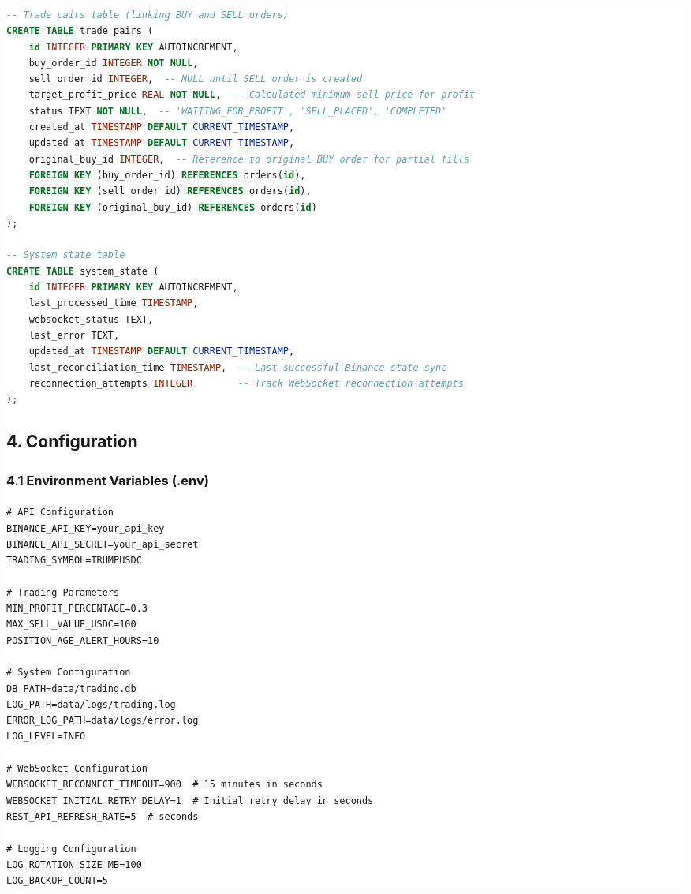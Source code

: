 ```sql
-- Trade pairs table (linking BUY and SELL orders)
CREATE TABLE trade_pairs (
    id INTEGER PRIMARY KEY AUTOINCREMENT,
    buy_order_id INTEGER NOT NULL,
    sell_order_id INTEGER,  -- NULL until SELL order is created
    target_profit_price REAL NOT NULL,  -- Calculated minimum sell price for profit
    status TEXT NOT NULL,  -- 'WAITING_FOR_PROFIT', 'SELL_PLACED', 'COMPLETED'
    created_at TIMESTAMP DEFAULT CURRENT_TIMESTAMP,
    updated_at TIMESTAMP DEFAULT CURRENT_TIMESTAMP,
    original_buy_id INTEGER,  -- Reference to original BUY order for partial fills
    FOREIGN KEY (buy_order_id) REFERENCES orders(id),
    FOREIGN KEY (sell_order_id) REFERENCES orders(id),
    FOREIGN KEY (original_buy_id) REFERENCES orders(id)
);

-- System state table
CREATE TABLE system_state (
    id INTEGER PRIMARY KEY AUTOINCREMENT,
    last_processed_time TIMESTAMP,
    websocket_status TEXT,
    last_error TEXT,
    updated_at TIMESTAMP DEFAULT CURRENT_TIMESTAMP,
    last_reconciliation_time TIMESTAMP,  -- Last successful Binance state sync
    reconnection_attempts INTEGER        -- Track WebSocket reconnection attempts
);
```

## 4. Configuration

### 4.1 Environment Variables (.env)
```
# API Configuration
BINANCE_API_KEY=your_api_key
BINANCE_API_SECRET=your_api_secret
TRADING_SYMBOL=TRUMPUSDC

# Trading Parameters
MIN_PROFIT_PERCENTAGE=0.3
MAX_SELL_VALUE_USDC=100
POSITION_AGE_ALERT_HOURS=10

# System Configuration
DB_PATH=data/trading.db
LOG_PATH=data/logs/trading.log
ERROR_LOG_PATH=data/logs/error.log
LOG_LEVEL=INFO

# WebSocket Configuration
WEBSOCKET_RECONNECT_TIMEOUT=900  # 15 minutes in seconds
WEBSOCKET_INITIAL_RETRY_DELAY=1  # Initial retry delay in seconds
REST_API_REFRESH_RATE=5  # seconds

# Logging Configuration
LOG_ROTATION_SIZE_MB=100
LOG_BACKUP_COUNT=5
```
